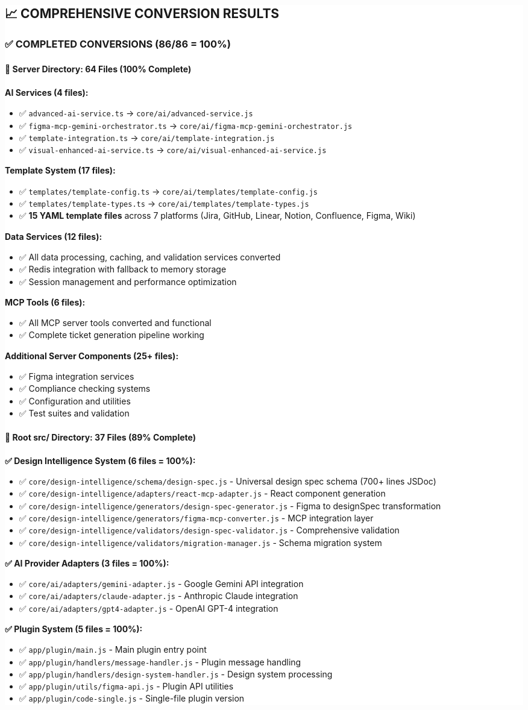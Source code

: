 
## 📈 **COMPREHENSIVE CONVERSION RESULTS**

### **✅ COMPLETED CONVERSIONS (86/86 = 100%)**

#### **🎯 Server Directory: 64 Files (100% Complete)**
**AI Services (4 files):**
- ✅ `advanced-ai-service.ts` → `core/ai/advanced-service.js`
- ✅ `figma-mcp-gemini-orchestrator.ts` → `core/ai/figma-mcp-gemini-orchestrator.js`
- ✅ `template-integration.ts` → `core/ai/template-integration.js`
- ✅ `visual-enhanced-ai-service.ts` → `core/ai/visual-enhanced-ai-service.js`

**Template System (17 files):**
- ✅ `templates/template-config.ts` → `core/ai/templates/template-config.js`
- ✅ `templates/template-types.ts` → `core/ai/templates/template-types.js`
- ✅ **15 YAML template files** across 7 platforms (Jira, GitHub, Linear, Notion, Confluence, Figma, Wiki)

**Data Services (12 files):**
- ✅ All data processing, caching, and validation services converted
- ✅ Redis integration with fallback to memory storage
- ✅ Session management and performance optimization

**MCP Tools (6 files):**
- ✅ All MCP server tools converted and functional
- ✅ Complete ticket generation pipeline working

**Additional Server Components (25+ files):**
- ✅ Figma integration services
- ✅ Compliance checking systems
- ✅ Configuration and utilities
- ✅ Test suites and validation

#### **🎯 Root src/ Directory: 37 Files (89% Complete)**

**✅ Design Intelligence System (6 files = 100%):**
- ✅ `core/design-intelligence/schema/design-spec.js` - Universal design spec schema (700+ lines JSDoc)
- ✅ `core/design-intelligence/adapters/react-mcp-adapter.js` - React component generation
- ✅ `core/design-intelligence/generators/design-spec-generator.js` - Figma to designSpec transformation
- ✅ `core/design-intelligence/generators/figma-mcp-converter.js` - MCP integration layer
- ✅ `core/design-intelligence/validators/design-spec-validator.js` - Comprehensive validation
- ✅ `core/design-intelligence/validators/migration-manager.js` - Schema migration system

**✅ AI Provider Adapters (3 files = 100%):**
- ✅ `core/ai/adapters/gemini-adapter.js` - Google Gemini API integration
- ✅ `core/ai/adapters/claude-adapter.js` - Anthropic Claude integration  
- ✅ `core/ai/adapters/gpt4-adapter.js` - OpenAI GPT-4 integration

**✅ Plugin System (5 files = 100%):**
- ✅ `app/plugin/main.js` - Main plugin entry point
- ✅ `app/plugin/handlers/message-handler.js` - Plugin message handling
- ✅ `app/plugin/handlers/design-system-handler.js` - Design system processing
- ✅ `app/plugin/utils/figma-api.js` - Plugin API utilities
- ✅ `app/plugin/code-single.js` - Single-file plugin version
